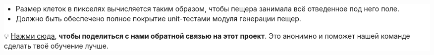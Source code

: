 - Размер клеток в пикселях вычисляется таким образом, чтобы пещера занимала всё отведенное под него поле.
- Должно быть обеспечено полное покрытие unit-тестами модуля генерации пещер.

💡 [Нажми сюда](https://forms.yandex.ru/cloud/64181d8ff47e7326ab0fc364/), **чтобы поделиться с нами обратной связью на этот проект**. Это анонимно и поможет нашей команде сделать твоё обучение лучше.
